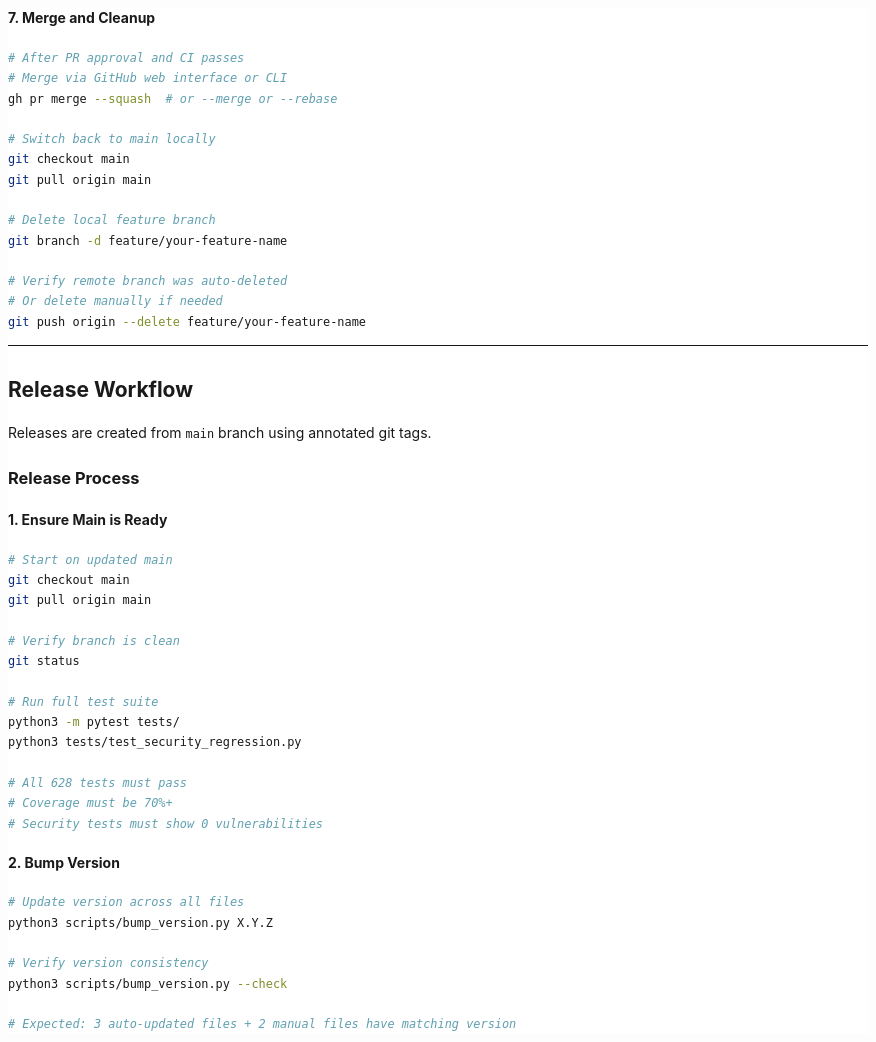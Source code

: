 #### 7. Merge and Cleanup

```bash
# After PR approval and CI passes
# Merge via GitHub web interface or CLI
gh pr merge --squash  # or --merge or --rebase

# Switch back to main locally
git checkout main
git pull origin main

# Delete local feature branch
git branch -d feature/your-feature-name

# Verify remote branch was auto-deleted
# Or delete manually if needed
git push origin --delete feature/your-feature-name
```

---

## Release Workflow

Releases are created from `main` branch using annotated git tags.

### Release Process

#### 1. Ensure Main is Ready

```bash
# Start on updated main
git checkout main
git pull origin main

# Verify branch is clean
git status

# Run full test suite
python3 -m pytest tests/
python3 tests/test_security_regression.py

# All 628 tests must pass
# Coverage must be 70%+
# Security tests must show 0 vulnerabilities
```

#### 2. Bump Version

```bash
# Update version across all files
python3 scripts/bump_version.py X.Y.Z

# Verify version consistency
python3 scripts/bump_version.py --check

# Expected: 3 auto-updated files + 2 manual files have matching version
```
